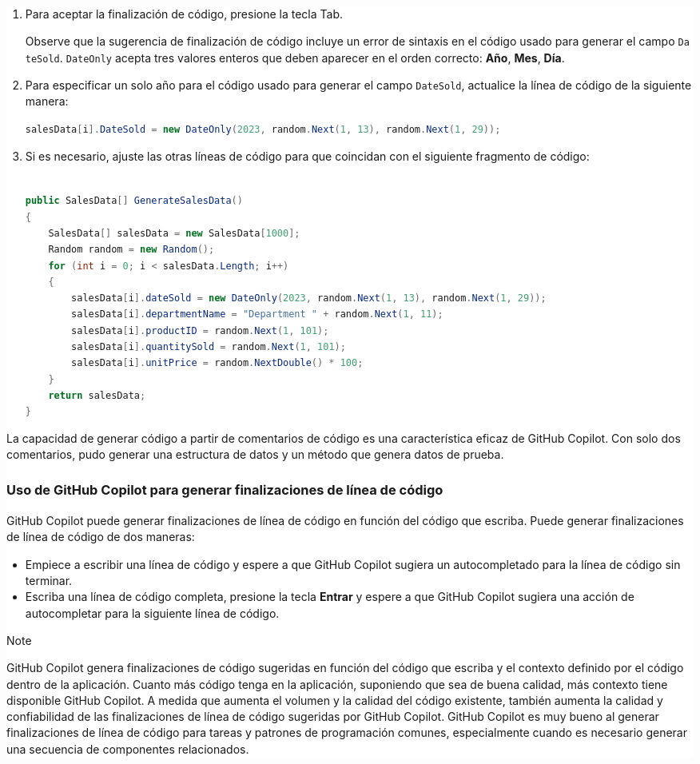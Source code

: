1. Para aceptar la finalización de código, presione la tecla Tab.

    Observe que la sugerencia de finalización de código incluye un error de sintaxis en el código usado para generar el campo `DateSold`. `DateOnly` acepta tres valores enteros que deben aparecer en el orden correcto: **Año**, **Mes**, **Día**.

1. Para especificar un solo año para el código usado para generar el campo `DateSold`, actualice la línea de código de la siguiente manera:

    ```C#
    salesData[i].DateSold = new DateOnly(2023, random.Next(1, 13), random.Next(1, 29));
    ```

1. Si es necesario, ajuste las otras líneas de código para que coincidan con el siguiente fragmento de código:

    ```csharp

    public SalesData[] GenerateSalesData()
    {
        SalesData[] salesData = new SalesData[1000];
        Random random = new Random();
        for (int i = 0; i < salesData.Length; i++)
        {
            salesData[i].dateSold = new DateOnly(2023, random.Next(1, 13), random.Next(1, 29));
            salesData[i].departmentName = "Department " + random.Next(1, 11);
            salesData[i].productID = random.Next(1, 101);
            salesData[i].quantitySold = random.Next(1, 101);
            salesData[i].unitPrice = random.NextDouble() * 100;
        }
        return salesData;
    }

    ```

La capacidad de generar código a partir de comentarios de código es una característica eficaz de GitHub Copilot. Con solo dos comentarios, pudo generar una estructura de datos y un método que genera datos de prueba.

### Uso de GitHub Copilot para generar finalizaciones de línea de código

GitHub Copilot puede generar finalizaciones de línea de código en función del código que escriba. Puede generar finalizaciones de línea de código de dos maneras:

- Empiece a escribir una línea de código y espere a que GitHub Copilot sugiera un autocompletado para la línea de código sin terminar.
- Escriba una línea de código completa, presione la tecla **Entrar** y espere a que GitHub Copilot sugiera una acción de autocompletar para la siguiente línea de código.

> [!NOTE]
> GitHub Copilot genera finalizaciones de código sugeridas en función del código que escriba y el contexto definido por el código dentro de la aplicación. Cuanto más código tenga en la aplicación, suponiendo que sea de buena calidad, más contexto tiene disponible GitHub Copilot. A medida que aumenta el volumen y la calidad del código existente, también aumenta la calidad y confiabilidad de las finalizaciones de línea de código sugeridas por GitHub Copilot. GitHub Copilot es muy bueno al generar finalizaciones de línea de código para tareas y patrones de programación comunes, especialmente cuando es necesario generar una secuencia de componentes relacionados.
